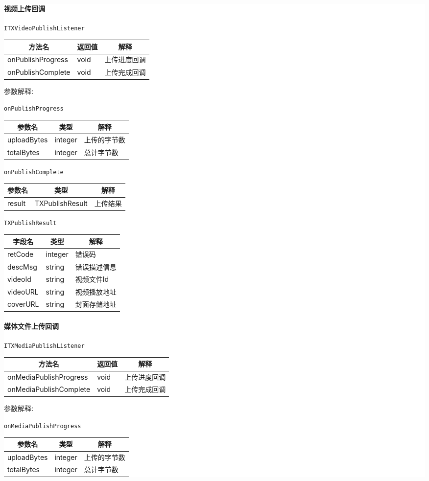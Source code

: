 #### 视频上传回调

`ITXVideoPublishListener`

|方法名|返回值|解释|
|-------|-------|------|
|onPublishProgress|void|上传进度回调|
|onPublishComplete|void|上传完成回调|

参数解释:

`onPublishProgress`

|参数名|类型|解释|
|-------|-------|------|
|uploadBytes|integer|上传的字节数|
|totalBytes|integer|总计字节数|

`onPublishComplete`

|参数名|类型|解释|
|-------|-------|------|
|result|TXPublishResult|上传结果|

`TXPublishResult`

|字段名|类型|解释|
|-------|-------|------|
|retCode|integer|错误码|
|descMsg|string|错误描述信息|
|videoId|string|视频文件Id|
|videoURL|string|视频播放地址|
|coverURL|string|封面存储地址|

#### 媒体文件上传回调

`ITXMediaPublishListener`

|方法名|返回值|解释|
|-------|-------|------|
|onMediaPublishProgress|void|上传进度回调|
|onMediaPublishComplete|void|上传完成回调|

参数解释:

`onMediaPublishProgress`

|参数名|类型|解释|
|-------|-------|------|
|uploadBytes|integer|上传的字节数|
|totalBytes|integer|总计字节数|
